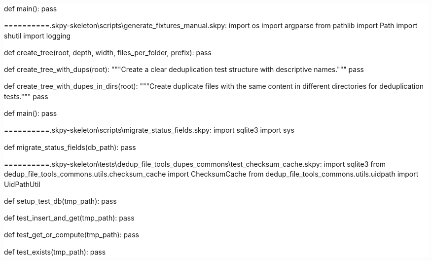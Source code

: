 
def main():
    pass


==========.skpy-skeleton\scripts\generate_fixtures_manual.skpy:
import os
import argparse
from pathlib import Path
import shutil
import logging


def create_tree(root, depth, width, files_per_folder, prefix):
    pass


def create_tree_with_dups(root):
    """Create a clear deduplication test structure with descriptive names."""
    pass


def create_tree_with_dupes_in_dirs(root):
    """Create duplicate files with the same content in different directories for deduplication tests."""
    pass


def main():
    pass


==========.skpy-skeleton\scripts\migrate_status_fields.skpy:
import sqlite3
import sys


def migrate_status_fields(db_path):
    pass


==========.skpy-skeleton\tests\dedup_file_tools_dupes_commons\test_checksum_cache.skpy:
import sqlite3
from dedup_file_tools_commons.utils.checksum_cache import ChecksumCache
from dedup_file_tools_commons.utils.uidpath import UidPathUtil


def setup_test_db(tmp_path):
    pass


def test_insert_and_get(tmp_path):
    pass


def test_get_or_compute(tmp_path):
    pass


def test_exists(tmp_path):
    pass

